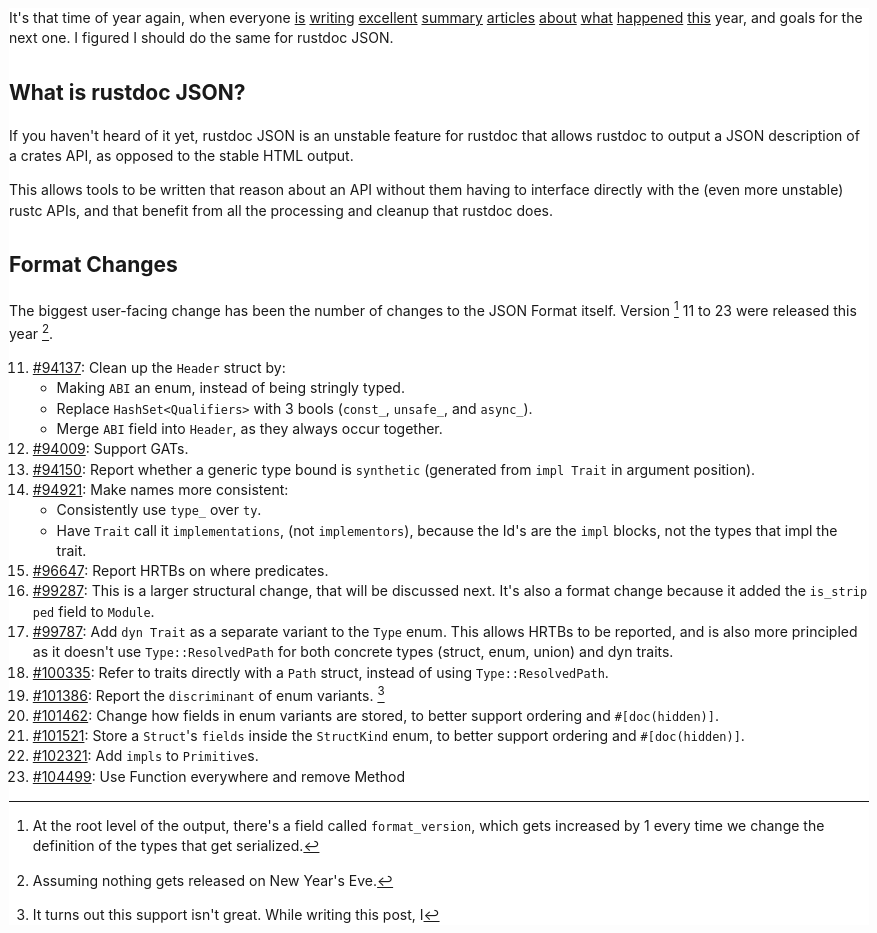 It's that time of year again, when everyone
[is](https://predr.ag/blog/cargo-semver-checks-today-and-in-2023/)
[writing](https://bytecodealliance.org/articles/cranelift-progress-2022)
[excellent](https://tweedegolf.nl/en/blog/81/our-year-in-rust)
[summary](https://llogiq.github.io/2022/12/11/catch22.html)
[articles](https://www.npopov.com/2022/12/20/This-year-in-LLVM-2022.html)
[about](https://blog.yoshuawuyts.com/rust-2023/)
[what](https://www.youtube.com/watch?v=OuSiuySr6_Q)
[happened](https://cohost.org/lcnr/post/690887-rust-in-2023)
[this](https://slint-ui.com/blog/2022-in-review.html)
year, and goals for the next one. I figured I should do the same for rustdoc JSON.

## What is rustdoc JSON?

If you haven't heard of it yet, rustdoc JSON is an unstable feature for rustdoc
that allows rustdoc to output a JSON description of a crates API, as opposed to
the stable HTML output.

This allows tools to be written that reason about an API without them having to interface directly
with the (even more unstable) rustc APIs, and that benefit from all the processing and cleanup that
rustdoc does.

## Format Changes

The biggest user-facing change has been the number of changes to the JSON Format itself.
Version [^version] 11 to 23 were released this year [^nye].

[^version]: At the root level of the output, there's a field called
    `format_version`, which gets increased by 1 every time we change the
    definition of the types that get serialized.

[^nye]: Assuming nothing gets released on New Year's Eve.

11. [#94137](https://github.com/rust-lang/rust/pull/94137/): Clean up the `Header` struct by:
    - Making `ABI` an enum, instead of being stringly typed.
    - Replace `HashSet<Qualifiers>` with 3 bools (`const_`, `unsafe_`, and `async_`).
    - Merge `ABI` field into `Header`, as they always occur together.
12. [#94009](https://github.com/rust-lang/rust/pull/94009/): Support GATs.
13. [#94150](https://github.com/rust-lang/rust/pull/94150/): Report whether a generic type bound is `synthetic` (generated from `impl Trait` in argument position).
14. [#94921](https://github.com/rust-lang/rust/pull/94921/): Make names more consistent:
    - Consistently use `type_` over `ty`.
    - Have `Trait` call it `implementations`, (not `implementors`), because the
      Id's are the `impl` blocks, not the types that impl the trait.
15. [#96647](https://github.com/rust-lang/rust/pull/96647/): Report HRTBs on
    where predicates.
16. [#99287](https://github.com/rust-lang/rust/pull/99287/): This is a larger
    structural change, that will be discussed next. It's also a format change
    because it added the `is_stripped` field to `Module`.
17. [#99787](https://github.com/rust-lang/rust/pull/99787/): Add `dyn Trait` as
    a separate variant to the `Type` enum. This allows HRTBs to be reported, and
    is also more principled as it doesn't use `Type::ResolvedPath` for both
    concrete types (struct, enum, union) and dyn traits.
18. [#100335](https://github.com/rust-lang/rust/pull/100335/): Refer to traits
    directly with a `Path` struct, instead of using `Type::ResolvedPath`.
19. [#101386](https://github.com/rust-lang/rust/pull/101386/): Report the
    `discriminant` of enum variants. [^discr_unit]
20. [#101462](https://github.com/rust-lang/rust/pull/101462/): Change how fields
    in enum variants are stored, to better support ordering and
    `#[doc(hidden)]`.
21. [#101521](https://github.com/rust-lang/rust/pull/101521/): Store a `Struct`'s
    `fields` inside the `StructKind` enum, to better support ordering and
    `#[doc(hidden)]`.
22. [#102321](https://github.com/rust-lang/rust/pull/102321/): Add `impls` to
    `Primitive`s.
23. [#104499](https://github.com/rust-lang/rust/pull/104499/): Use Function
    everywhere and remove Method

[^discr_unit]: It turns out this support isn't great. While writing this post, I
[^include]: Barring the [`include!`](https://doc.rust-lang.org/stable/std/macro.include.html) macro, which isn't relevant here.
[^html]: Or HTML for that matter. Rustup has long distributed html docs for `std` as a component.
[^2023]: Hopefully I'll talk more about this in an upcoming post about my goals for rustdoc JSON next year.
[^test_count]: Measured on
[^other_suites]: This is only for the `src/test/rustdoc/` suite, and doesn't